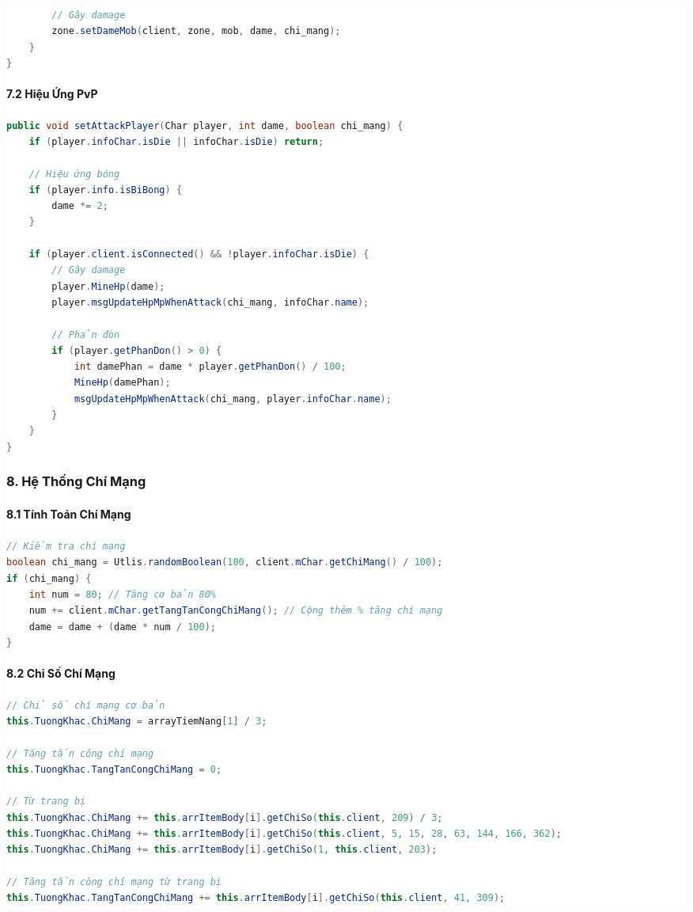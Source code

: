 ```java
        // Gây damage
        zone.setDameMob(client, zone, mob, dame, chi_mang);
    }
}
```

#### 7.2 Hiệu Ứng PvP
```java
public void setAttackPlayer(Char player, int dame, boolean chi_mang) {
    if (player.infoChar.isDie || infoChar.isDie) return;
    
    // Hiệu ứng bóng
    if (player.info.isBiBong) {
        dame *= 2;
    }
    
    if (player.client.isConnected() && !player.infoChar.isDie) {
        // Gây damage
        player.MineHp(dame);
        player.msgUpdateHpMpWhenAttack(chi_mang, infoChar.name);
        
        // Phản đòn
        if (player.getPhanDon() > 0) {
            int damePhan = dame * player.getPhanDon() / 100;
            MineHp(damePhan);
            msgUpdateHpMpWhenAttack(chi_mang, player.infoChar.name);
        }
    }
}
```

### 8. Hệ Thống Chí Mạng

#### 8.1 Tính Toán Chí Mạng
```java
// Kiểm tra chí mạng
boolean chi_mang = Utlis.randomBoolean(100, client.mChar.getChiMang() / 100);
if (chi_mang) {
    int num = 80; // Tăng cơ bản 80%
    num += client.mChar.getTangTanCongChiMang(); // Cộng thêm % tăng chí mạng
    dame = dame + (dame * num / 100);
}
```

#### 8.2 Chỉ Số Chí Mạng
```java
// Chỉ số chí mạng cơ bản
this.TuongKhac.ChiMang = arrayTiemNang[1] / 3;

// Tăng tấn công chí mạng
this.TuongKhac.TangTanCongChiMang = 0;

// Từ trang bị
this.TuongKhac.ChiMang += this.arrItemBody[i].getChiSo(this.client, 209) / 3;
this.TuongKhac.ChiMang += this.arrItemBody[i].getChiSo(this.client, 5, 15, 28, 63, 144, 166, 362);
this.TuongKhac.ChiMang += this.arrItemBody[i].getChiSo(1, this.client, 203);

// Tăng tấn công chí mạng từ trang bị
this.TuongKhac.TangTanCongChiMang += this.arrItemBody[i].getChiSo(this.client, 41, 309);
```
